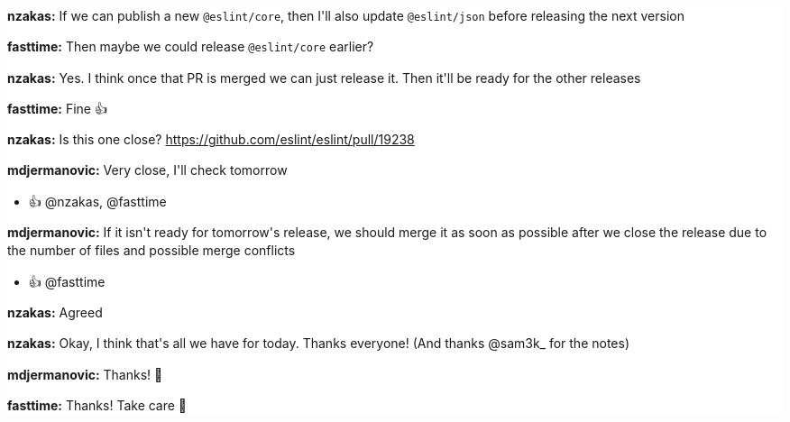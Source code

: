 **nzakas:** If we can publish a new `@eslint/core`, then I'll also update `@eslint/json` before releasing the next version

**fasttime:** Then maybe we could release `@eslint/core` earlier?

**nzakas:** Yes. I think once that PR is merged we can just release it. Then it'll be ready for the other releases

**fasttime:** Fine 👍

**nzakas:** Is this one close? https://github.com/eslint/eslint/pull/19238

**mdjermanovic:** Very close, I'll check tomorrow
 * 👍 @nzakas, @fasttime

**mdjermanovic:** If it isn't ready for tomorrow's release, we should merge it as soon as possible after we close the release due to the number of files and possible merge conflicts
 * 👍 @fasttime

**nzakas:** Agreed

**nzakas:** Okay, I think that's all we have for today. Thanks everyone! (And thanks @sam3k_ for the notes)

**mdjermanovic:** Thanks! 👋

**fasttime:** Thanks! Take care 👋
